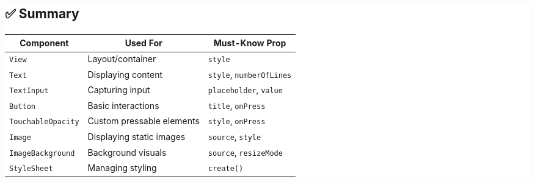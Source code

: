 ## ✅ Summary

| Component          | Used For                  | Must-Know Prop           |
| ------------------ | ------------------------- | ------------------------ |
| `View`             | Layout/container          | `style`                  |
| `Text`             | Displaying content        | `style`, `numberOfLines` |
| `TextInput`        | Capturing input           | `placeholder`, `value`   |
| `Button`           | Basic interactions        | `title`, `onPress`       |
| `TouchableOpacity` | Custom pressable elements | `style`, `onPress`       |
| `Image`            | Displaying static images  | `source`, `style`        |
| `ImageBackground`  | Background visuals        | `source`, `resizeMode`   |
| `StyleSheet`       | Managing styling          | `create()`               |

